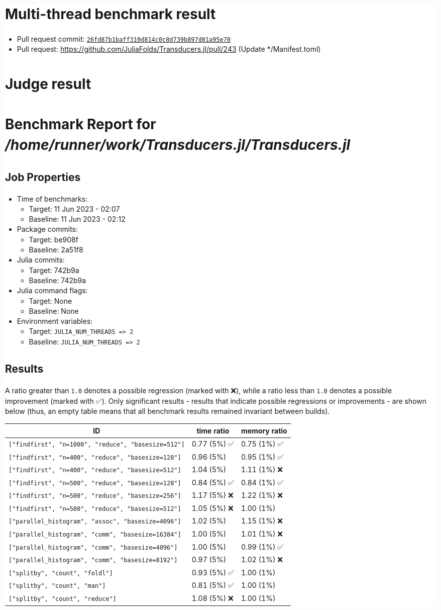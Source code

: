 # Multi-thread benchmark result

* Pull request commit: [`26fd87b1baff310d814c0c8d739b897d01a95e70`](https://github.com/JuliaFolds/Transducers.jl/commit/26fd87b1baff310d814c0c8d739b897d01a95e70)
* Pull request: <https://github.com/JuliaFolds/Transducers.jl/pull/243> (Update */Manifest.toml)

# Judge result
# Benchmark Report for */home/runner/work/Transducers.jl/Transducers.jl*

## Job Properties
* Time of benchmarks:
    - Target: 11 Jun 2023 - 02:07
    - Baseline: 11 Jun 2023 - 02:12
* Package commits:
    - Target: be908f
    - Baseline: 2a51f8
* Julia commits:
    - Target: 742b9a
    - Baseline: 742b9a
* Julia command flags:
    - Target: None
    - Baseline: None
* Environment variables:
    - Target: `JULIA_NUM_THREADS => 2`
    - Baseline: `JULIA_NUM_THREADS => 2`

## Results
A ratio greater than `1.0` denotes a possible regression (marked with :x:), while a ratio less
than `1.0` denotes a possible improvement (marked with :white_check_mark:). Only significant results - results
that indicate possible regressions or improvements - are shown below (thus, an empty table means that all
benchmark results remained invariant between builds).

| ID                                                  | time ratio                   | memory ratio                 |
|-----------------------------------------------------|------------------------------|------------------------------|
| `["findfirst", "n=1000", "reduce", "basesize=512"]` | 0.77 (5%) :white_check_mark: | 0.75 (1%) :white_check_mark: |
| `["findfirst", "n=400", "reduce", "basesize=128"]`  |                   0.96 (5%)  | 0.95 (1%) :white_check_mark: |
| `["findfirst", "n=400", "reduce", "basesize=512"]`  |                   1.04 (5%)  |                1.11 (1%) :x: |
| `["findfirst", "n=500", "reduce", "basesize=128"]`  | 0.84 (5%) :white_check_mark: | 0.84 (1%) :white_check_mark: |
| `["findfirst", "n=500", "reduce", "basesize=256"]`  |                1.17 (5%) :x: |                1.22 (1%) :x: |
| `["findfirst", "n=500", "reduce", "basesize=512"]`  |                1.05 (5%) :x: |                   1.00 (1%)  |
| `["parallel_histogram", "assoc", "basesize=4096"]`  |                   1.02 (5%)  |                1.15 (1%) :x: |
| `["parallel_histogram", "comm", "basesize=16384"]`  |                   1.00 (5%)  |                1.01 (1%) :x: |
| `["parallel_histogram", "comm", "basesize=4096"]`   |                   1.00 (5%)  | 0.99 (1%) :white_check_mark: |
| `["parallel_histogram", "comm", "basesize=8192"]`   |                   0.97 (5%)  |                1.02 (1%) :x: |
| `["splitby", "count", "foldl"]`                     | 0.93 (5%) :white_check_mark: |                   1.00 (1%)  |
| `["splitby", "count", "man"]`                       | 0.81 (5%) :white_check_mark: |                   1.00 (1%)  |
| `["splitby", "count", "reduce"]`                    |                1.08 (5%) :x: |                   1.00 (1%)  |